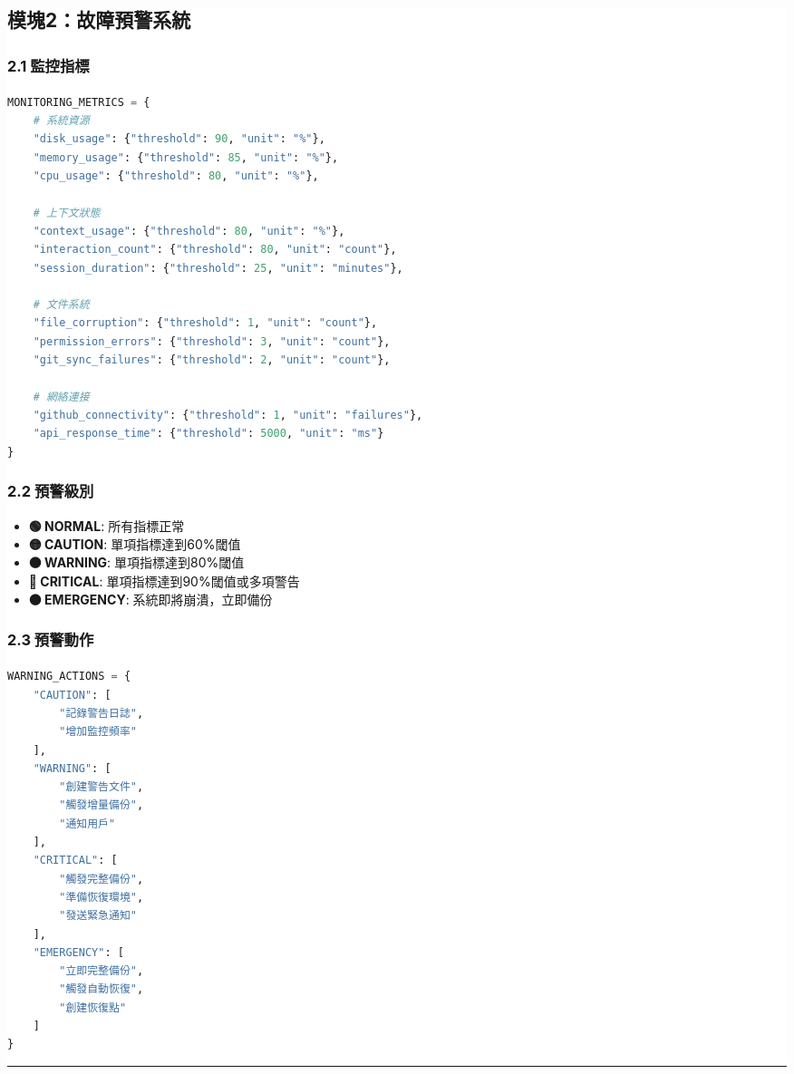 ## 模塊2：故障預警系統

### 2.1 監控指標
```python
MONITORING_METRICS = {
    # 系統資源
    "disk_usage": {"threshold": 90, "unit": "%"},
    "memory_usage": {"threshold": 85, "unit": "%"},
    "cpu_usage": {"threshold": 80, "unit": "%"},
    
    # 上下文狀態
    "context_usage": {"threshold": 80, "unit": "%"},
    "interaction_count": {"threshold": 80, "unit": "count"},
    "session_duration": {"threshold": 25, "unit": "minutes"},
    
    # 文件系統
    "file_corruption": {"threshold": 1, "unit": "count"},
    "permission_errors": {"threshold": 3, "unit": "count"},
    "git_sync_failures": {"threshold": 2, "unit": "count"},
    
    # 網絡連接
    "github_connectivity": {"threshold": 1, "unit": "failures"},
    "api_response_time": {"threshold": 5000, "unit": "ms"}
}
```

### 2.2 預警級別
- **🟢 NORMAL**: 所有指標正常
- **🟡 CAUTION**: 單項指標達到60%閾值
- **🟠 WARNING**: 單項指標達到80%閾值
- **🔴 CRITICAL**: 單項指標達到90%閾值或多項警告
- **⚫ EMERGENCY**: 系統即將崩潰，立即備份

### 2.3 預警動作
```python
WARNING_ACTIONS = {
    "CAUTION": [
        "記錄警告日誌",
        "增加監控頻率"
    ],
    "WARNING": [
        "創建警告文件",
        "觸發增量備份",
        "通知用戶"
    ],
    "CRITICAL": [
        "觸發完整備份",
        "準備恢復環境",
        "發送緊急通知"
    ],
    "EMERGENCY": [
        "立即完整備份",
        "觸發自動恢復",
        "創建恢復點"
    ]
}
```

---